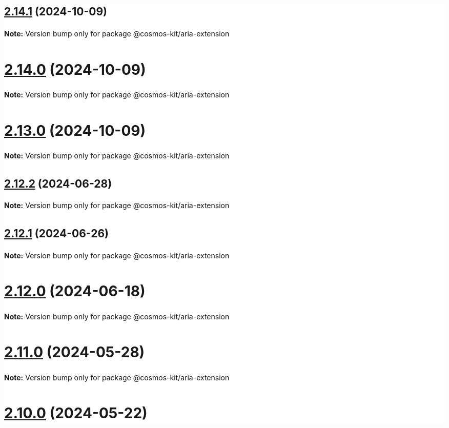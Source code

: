 ## [2.14.1](https://github.com/hyperweb-io/cosmos-kit/compare/@cosmos-kit/aria-extension@2.14.0...@cosmos-kit/aria-extension@2.14.1) (2024-10-09)

**Note:** Version bump only for package @cosmos-kit/aria-extension

# [2.14.0](https://github.com/hyperweb-io/cosmos-kit/compare/@cosmos-kit/aria-extension@2.13.0...@cosmos-kit/aria-extension@2.14.0) (2024-10-09)

**Note:** Version bump only for package @cosmos-kit/aria-extension

# [2.13.0](https://github.com/hyperweb-io/cosmos-kit/compare/@cosmos-kit/aria-extension@2.12.2...@cosmos-kit/aria-extension@2.13.0) (2024-10-09)

**Note:** Version bump only for package @cosmos-kit/aria-extension

## [2.12.2](https://github.com/hyperweb-io/cosmos-kit/compare/@cosmos-kit/aria-extension@2.12.1...@cosmos-kit/aria-extension@2.12.2) (2024-06-28)

**Note:** Version bump only for package @cosmos-kit/aria-extension

## [2.12.1](https://github.com/hyperweb-io/cosmos-kit/compare/@cosmos-kit/aria-extension@2.12.0...@cosmos-kit/aria-extension@2.12.1) (2024-06-26)

**Note:** Version bump only for package @cosmos-kit/aria-extension

# [2.12.0](https://github.com/hyperweb-io/cosmos-kit/compare/@cosmos-kit/aria-extension@2.11.0...@cosmos-kit/aria-extension@2.12.0) (2024-06-18)

**Note:** Version bump only for package @cosmos-kit/aria-extension

# [2.11.0](https://github.com/hyperweb-io/cosmos-kit/compare/@cosmos-kit/aria-extension@2.10.0...@cosmos-kit/aria-extension@2.11.0) (2024-05-28)

**Note:** Version bump only for package @cosmos-kit/aria-extension

# [2.10.0](https://github.com/hyperweb-io/cosmos-kit/compare/@cosmos-kit/aria-extension@2.9.0...@cosmos-kit/aria-extension@2.10.0) (2024-05-22)
